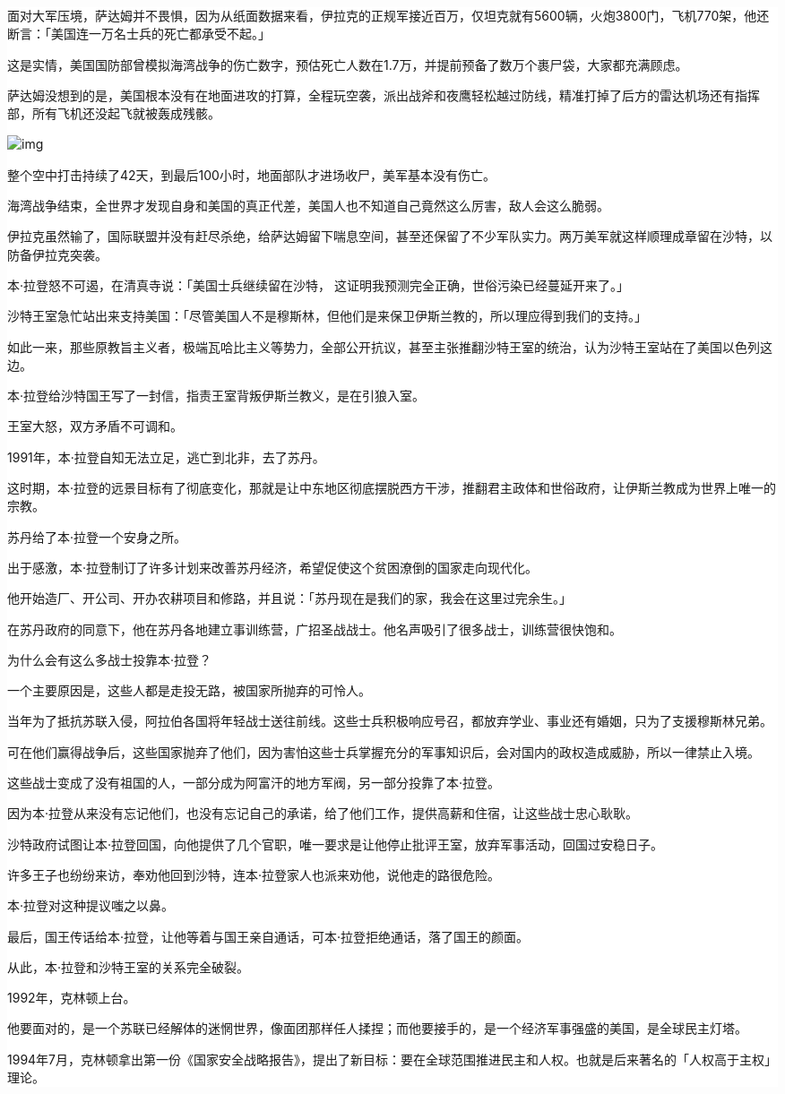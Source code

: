 面对大军压境，萨达姆并不畏惧，因为从纸面数据来看，伊拉克的正规军接近百万，仅坦克就有5600辆，火炮3800门，飞机770架，他还断言：「美国连一万名士兵的死亡都承受不起。」

这是实情，美国国防部曾模拟海湾战争的伤亡数字，预估死亡人数在1.7万，并提前预备了数万个裹尸袋，大家都充满顾虑。

萨达姆没想到的是，美国根本没有在地面进攻的打算，全程玩空袭，派出战斧和夜鹰轻松越过防线，精准打掉了后方的雷达机场还有指挥部，所有飞机还没起飞就被轰成残骸。

![img](https://pic3.zhimg.com/80/v2-46461b57c31e207619822ff13b45564a_720w.jpg)



整个空中打击持续了42天，到最后100小时，地面部队才进场收尸，美军基本没有伤亡。

海湾战争结束，全世界才发现自身和美国的真正代差，美国人也不知道自己竟然这么厉害，敌人会这么脆弱。

伊拉克虽然输了，国际联盟并没有赶尽杀绝，给萨达姆留下喘息空间，甚至还保留了不少军队实力。两万美军就这样顺理成章留在沙特，以防备伊拉克突袭。

本·拉登怒不可遏，在清真寺说：「美国士兵继续留在沙特， 这证明我预测完全正确，世俗污染已经蔓延开来了。」

沙特王室急忙站出来支持美国：「尽管美国人不是穆斯林，但他们是来保卫伊斯兰教的，所以理应得到我们的支持。」

如此一来，那些原教旨主义者，极端瓦哈比主义等势力，全部公开抗议，甚至主张推翻沙特王室的统治，认为沙特王室站在了美国以色列这边。

本·拉登给沙特国王写了一封信，指责王室背叛伊斯兰教义，是在引狼入室。

王室大怒，双方矛盾不可调和。

1991年，本·拉登自知无法立足，逃亡到北非，去了苏丹。

这时期，本·拉登的远景目标有了彻底变化，那就是让中东地区彻底摆脱西方干涉，推翻君主政体和世俗政府，让伊斯兰教成为世界上唯一的宗教。

苏丹给了本·拉登一个安身之所。

出于感激，本·拉登制订了许多计划来改善苏丹经济，希望促使这个贫困潦倒的国家走向现代化。

他开始造厂、开公司、开办农耕项目和修路，并且说：「苏丹现在是我们的家，我会在这里过完余生。」

在苏丹政府的同意下，他在苏丹各地建立事训练营，广招圣战战士。他名声吸引了很多战士，训练营很快饱和。

为什么会有这么多战士投靠本·拉登？

一个主要原因是，这些人都是走投无路，被国家所抛弃的可怜人。

当年为了抵抗苏联入侵，阿拉伯各国将年轻战士送往前线。这些士兵积极响应号召，都放弃学业、事业还有婚姻，只为了支援穆斯林兄弟。

可在他们赢得战争后，这些国家抛弃了他们，因为害怕这些士兵掌握充分的军事知识后，会对国内的政权造成威胁，所以一律禁止入境。

这些战士变成了没有祖国的人，一部分成为阿富汗的地方军阀，另一部分投靠了本·拉登。

因为本·拉登从来没有忘记他们，也没有忘记自己的承诺，给了他们工作，提供高薪和住宿，让这些战士忠心耿耿。

沙特政府试图让本·拉登回国，向他提供了几个官职，唯一要求是让他停止批评王室，放弃军事活动，回国过安稳日子。

许多王子也纷纷来访，奉劝他回到沙特，连本·拉登家人也派来劝他，说他走的路很危险。

本·拉登对这种提议嗤之以鼻。

最后，国王传话给本·拉登，让他等着与国王亲自通话，可本·拉登拒绝通话，落了国王的颜面。

从此，本·拉登和沙特王室的关系完全破裂。

1992年，克林顿上台。

他要面对的，是一个苏联已经解体的迷惘世界，像面团那样任人揉捏；而他要接手的，是一个经济军事强盛的美国，是全球民主灯塔。

1994年7月，克林顿拿出第一份《国家安全战略报告》，提出了新目标：要在全球范围推进民主和人权。也就是后来著名的「人权高于主权」理论。
